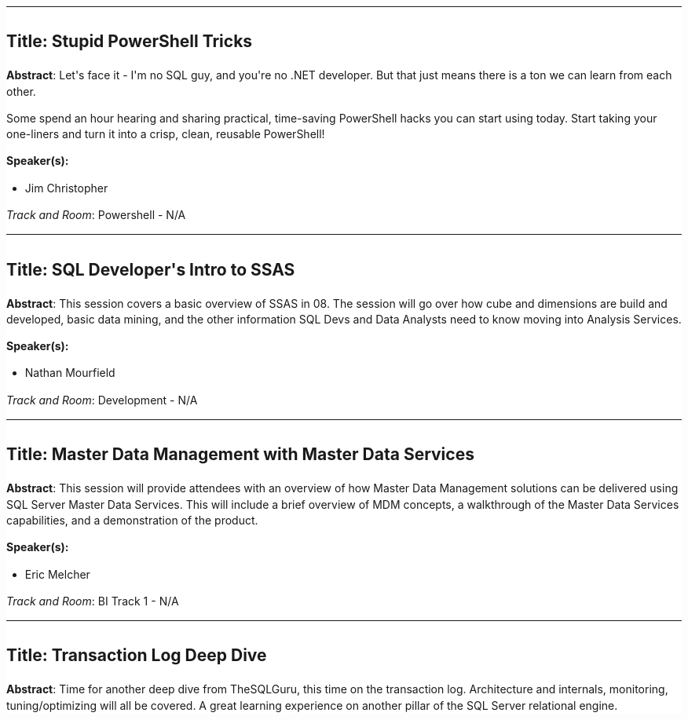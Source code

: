 ----------------------------------------------------------------------------------- 
 
 
## Title: Stupid PowerShell Tricks
 
**Abstract**:
Let's face it - I'm no SQL guy, and you're no .NET developer.  But that just means there is  a ton we can learn from each other.  

Some spend an hour hearing and sharing practical, time-saving PowerShell hacks you can start using today.  Start taking your  one-liners and turn it into a crisp, clean, reusable PowerShell!
 
**Speaker(s):**
- Jim Christopher
 
*Track and Room*: Powershell - N/A
 
----------------------------------------------------------------------------------- 
 
 
## Title: SQL Developer's Intro to SSAS
 
**Abstract**:
This session covers a basic overview of SSAS in 08. The session will go over how cube and dimensions are build and developed, basic data mining, and the other information SQL Devs and Data Analysts need to know moving into Analysis Services.
 
**Speaker(s):**
- Nathan Mourfield
 
*Track and Room*: Development - N/A
 
----------------------------------------------------------------------------------- 
 
 
## Title: Master Data Management with Master Data Services
 
**Abstract**:
This session will provide attendees with an overview of how Master Data Management solutions can be delivered using SQL Server Master Data Services. This will include a brief overview of MDM concepts, a walkthrough of the Master Data Services capabilities, and a demonstration of the product.
 
**Speaker(s):**
- Eric Melcher
 
*Track and Room*: BI Track 1 - N/A
 
----------------------------------------------------------------------------------- 
 
 
## Title: Transaction Log Deep Dive
 
**Abstract**:
Time for another deep dive from TheSQLGuru, this time on the transaction log. Architecture and internals, monitoring, tuning/optimizing will all be covered. A great learning experience on another pillar of the SQL Server relational engine.
 